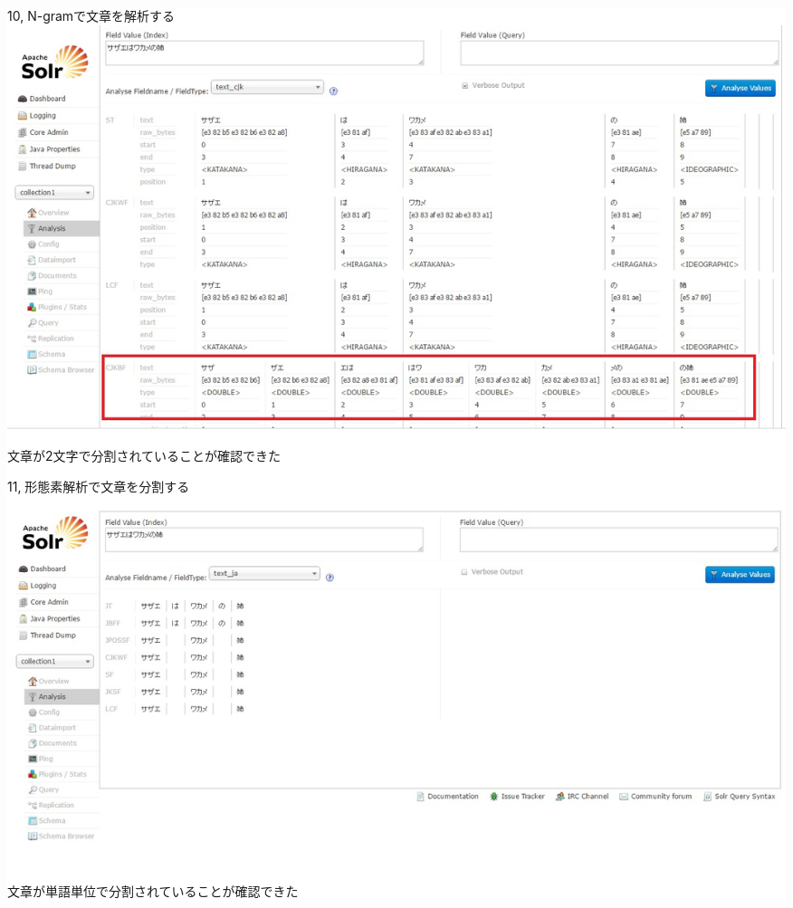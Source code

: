 10, N-gramで文章を解析する
![apache solr005](./images/apache_solr005.jpeg)

文章が2文字で分割されていることが確認できた

11, 形態素解析で文章を分割する
![apache solr006](./images/apache_solr006.jpeg)

文章が単語単位で分割されていることが確認できた
